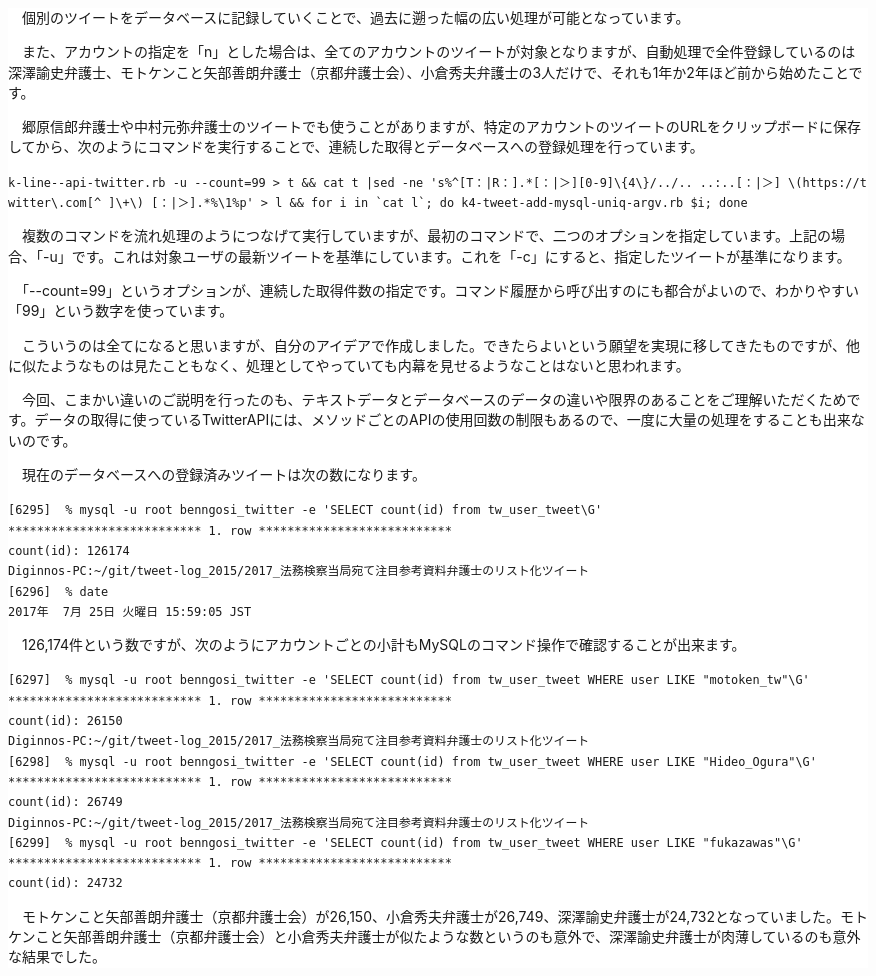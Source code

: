 　個別のツイートをデータベースに記録していくことで、過去に遡った幅の広い処理が可能となっています。

　また、アカウントの指定を「n」とした場合は、全てのアカウントのツイートが対象となりますが、自動処理で全件登録しているのは深澤諭史弁護士、モトケンこと矢部善朗弁護士（京都弁護士会）、小倉秀夫弁護士の3人だけで、それも1年か2年ほど前から始めたことです。

　郷原信郎弁護士や中村元弥弁護士のツイートでも使うことがありますが、特定のアカウントのツイートのURLをクリップボードに保存してから、次のようにコマンドを実行することで、連続した取得とデータベースへの登録処理を行っています。

```
k-line--api-twitter.rb -u --count=99 > t && cat t |sed -ne 's%^[T：|R：].*[：|＞][0-9]\{4\}/../.. ..:..[：|＞] \(https://twitter\.com[^ ]\+\) [：|＞].*%\1%p' > l && for i in `cat l`; do k4-tweet-add-mysql-uniq-argv.rb $i; done
```

　複数のコマンドを流れ処理のようにつなげて実行していますが、最初のコマンドで、二つのオプションを指定しています。上記の場合、「-u」です。これは対象ユーザの最新ツイートを基準にしています。これを「-c」にすると、指定したツイートが基準になります。

　「--count=99」というオプションが、連続した取得件数の指定です。コマンド履歴から呼び出すのにも都合がよいので、わかりやすい「99」という数字を使っています。

　こういうのは全てになると思いますが、自分のアイデアで作成しました。できたらよいという願望を実現に移してきたものですが、他に似たようなものは見たこともなく、処理としてやっていても内幕を見せるようなことはないと思われます。

　今回、こまかい違いのご説明を行ったのも、テキストデータとデータベースのデータの違いや限界のあることをご理解いただくためです。データの取得に使っているTwitterAPIには、メソッドごとのAPIの使用回数の制限もあるので、一度に大量の処理をすることも出来ないのです。

　現在のデータベースへの登録済みツイートは次の数になります。

```
[6295]  % mysql -u root benngosi_twitter -e 'SELECT count(id) from tw_user_tweet\G'
*************************** 1. row ***************************
count(id): 126174
Diginnos-PC:~/git/tweet-log_2015/2017_法務検察当局宛て注目参考資料弁護士のリスト化ツイート
[6296]  % date
2017年  7月 25日 火曜日 15:59:05 JST
```

　126,174件という数ですが、次のようにアカウントごとの小計もMySQLのコマンド操作で確認することが出来ます。

```
[6297]  % mysql -u root benngosi_twitter -e 'SELECT count(id) from tw_user_tweet WHERE user LIKE "motoken_tw"\G'
*************************** 1. row ***************************
count(id): 26150
Diginnos-PC:~/git/tweet-log_2015/2017_法務検察当局宛て注目参考資料弁護士のリスト化ツイート
[6298]  % mysql -u root benngosi_twitter -e 'SELECT count(id) from tw_user_tweet WHERE user LIKE "Hideo_Ogura"\G'
*************************** 1. row ***************************
count(id): 26749
Diginnos-PC:~/git/tweet-log_2015/2017_法務検察当局宛て注目参考資料弁護士のリスト化ツイート
[6299]  % mysql -u root benngosi_twitter -e 'SELECT count(id) from tw_user_tweet WHERE user LIKE "fukazawas"\G'
*************************** 1. row ***************************
count(id): 24732
```

　モトケンこと矢部善朗弁護士（京都弁護士会）が26,150、小倉秀夫弁護士が26,749、深澤諭史弁護士が24,732となっていました。モトケンこと矢部善朗弁護士（京都弁護士会）と小倉秀夫弁護士が似たような数というのも意外で、深澤諭史弁護士が肉薄しているのも意外な結果でした。
